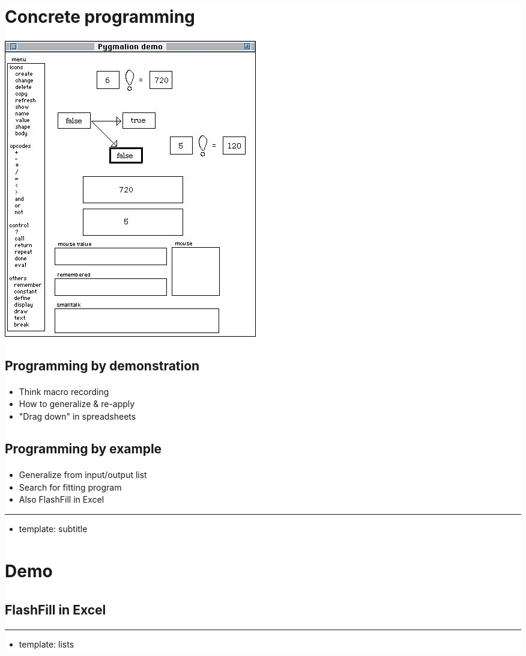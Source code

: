 # Concrete programming

![](img/tinyexcel/pygmalion.jpg)

## Programming by demonstration

- Think macro recording
- How to generalize & re-apply
- "Drag down" in spreadsheets

## Programming by example

- Generalize from input/output list
- Search for fitting program
- Also FlashFill in Excel

-----------------------------------------------------------------------------------------
- template: subtitle

# Demo
## FlashFill in Excel

-----------------------------------------------------------------------------------------
- template: lists
